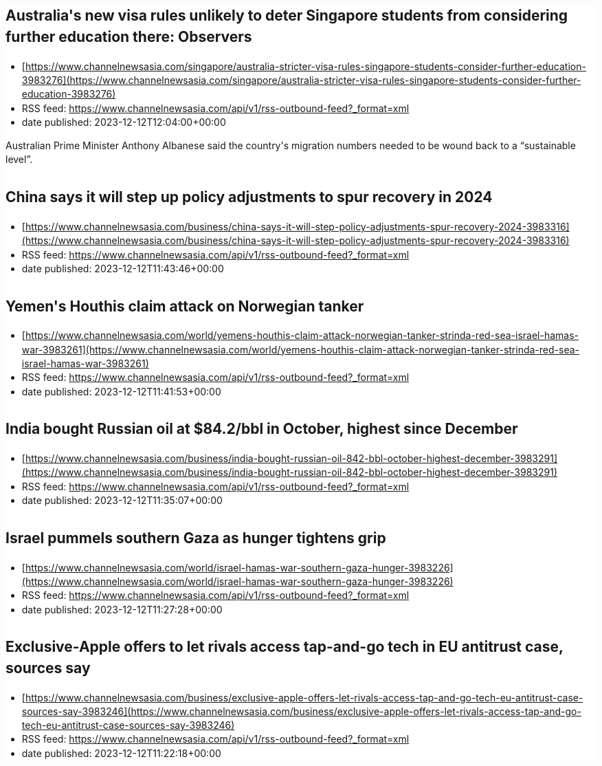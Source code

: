 

## Australia's new visa rules unlikely to deter Singapore students from considering further education there: Observers
 - [https://www.channelnewsasia.com/singapore/australia-stricter-visa-rules-singapore-students-consider-further-education-3983276](https://www.channelnewsasia.com/singapore/australia-stricter-visa-rules-singapore-students-consider-further-education-3983276)
 - RSS feed: https://www.channelnewsasia.com/api/v1/rss-outbound-feed?_format=xml
 - date published: 2023-12-12T12:04:00+00:00

Australian Prime Minister Anthony Albanese said the country's migration numbers needed to be wound back to a “sustainable level”.

## China says it will step up policy adjustments to spur recovery in 2024
 - [https://www.channelnewsasia.com/business/china-says-it-will-step-policy-adjustments-spur-recovery-2024-3983316](https://www.channelnewsasia.com/business/china-says-it-will-step-policy-adjustments-spur-recovery-2024-3983316)
 - RSS feed: https://www.channelnewsasia.com/api/v1/rss-outbound-feed?_format=xml
 - date published: 2023-12-12T11:43:46+00:00



## Yemen's Houthis claim attack on Norwegian tanker
 - [https://www.channelnewsasia.com/world/yemens-houthis-claim-attack-norwegian-tanker-strinda-red-sea-israel-hamas-war-3983261](https://www.channelnewsasia.com/world/yemens-houthis-claim-attack-norwegian-tanker-strinda-red-sea-israel-hamas-war-3983261)
 - RSS feed: https://www.channelnewsasia.com/api/v1/rss-outbound-feed?_format=xml
 - date published: 2023-12-12T11:41:53+00:00



## India bought Russian oil at $84.2/bbl in October, highest since December
 - [https://www.channelnewsasia.com/business/india-bought-russian-oil-842-bbl-october-highest-december-3983291](https://www.channelnewsasia.com/business/india-bought-russian-oil-842-bbl-october-highest-december-3983291)
 - RSS feed: https://www.channelnewsasia.com/api/v1/rss-outbound-feed?_format=xml
 - date published: 2023-12-12T11:35:07+00:00



## Israel pummels southern Gaza as hunger tightens grip
 - [https://www.channelnewsasia.com/world/israel-hamas-war-southern-gaza-hunger-3983226](https://www.channelnewsasia.com/world/israel-hamas-war-southern-gaza-hunger-3983226)
 - RSS feed: https://www.channelnewsasia.com/api/v1/rss-outbound-feed?_format=xml
 - date published: 2023-12-12T11:27:28+00:00



## Exclusive-Apple offers to let rivals access tap-and-go tech in EU antitrust case, sources say
 - [https://www.channelnewsasia.com/business/exclusive-apple-offers-let-rivals-access-tap-and-go-tech-eu-antitrust-case-sources-say-3983246](https://www.channelnewsasia.com/business/exclusive-apple-offers-let-rivals-access-tap-and-go-tech-eu-antitrust-case-sources-say-3983246)
 - RSS feed: https://www.channelnewsasia.com/api/v1/rss-outbound-feed?_format=xml
 - date published: 2023-12-12T11:22:18+00:00
